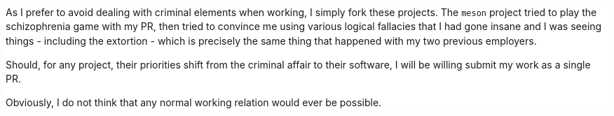 As I prefer to avoid dealing with criminal elements when working, I simply fork these projects. The `meson` project tried to play the schizophrenia game with my PR, then tried to convince me using various logical fallacies that I had gone insane and I was seeing things - including the extortion - which is precisely the same thing that happened with my two previous employers.

Should, for any project, their priorities shift from the criminal affair to their software, I will be willing submit my work as a single PR.

Obviously, I do not think that any normal working relation would ever be possible.
